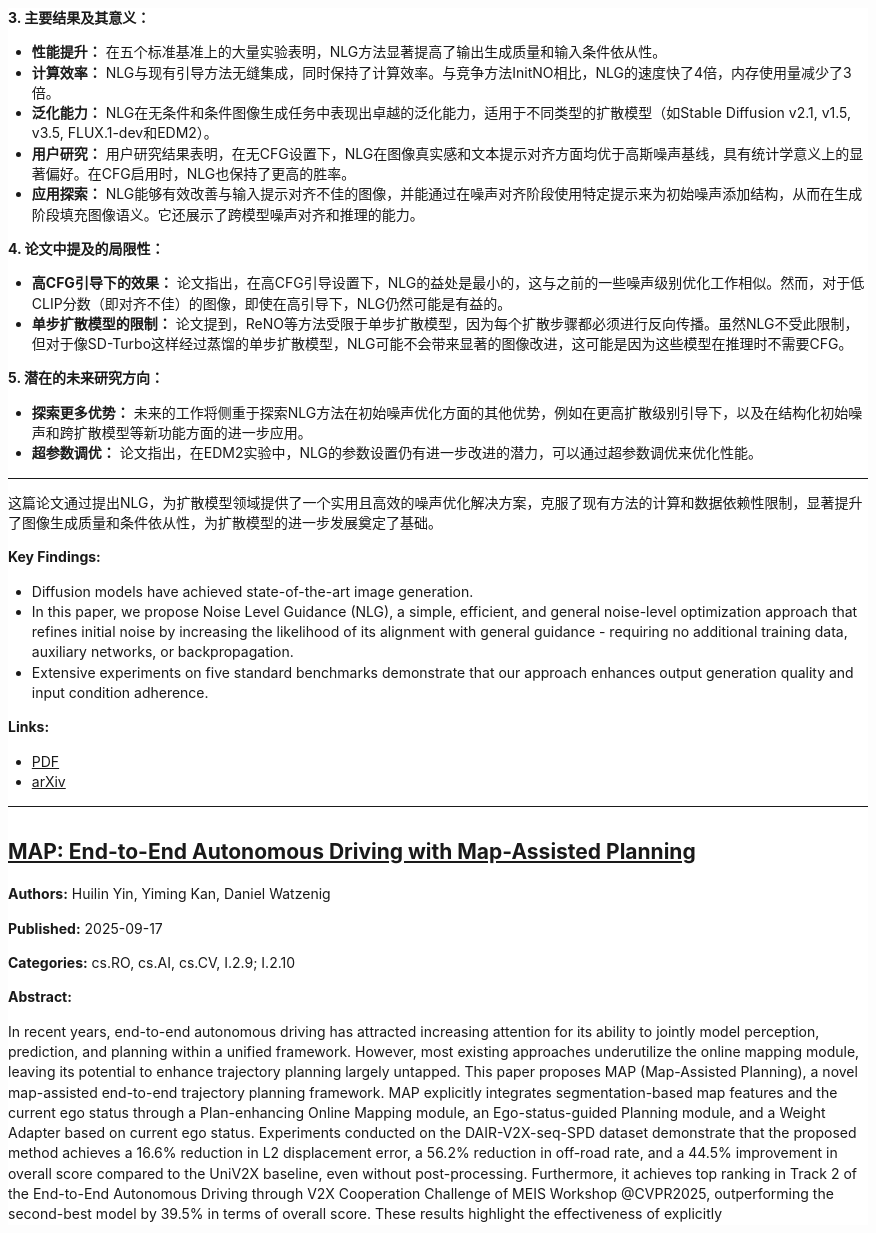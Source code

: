 **3. 主要结果及其意义：**
*   **性能提升：** 在五个标准基准上的大量实验表明，NLG方法显著提高了输出生成质量和输入条件依从性。
*   **计算效率：** NLG与现有引导方法无缝集成，同时保持了计算效率。与竞争方法InitNO相比，NLG的速度快了4倍，内存使用量减少了3倍。
*   **泛化能力：** NLG在无条件和条件图像生成任务中表现出卓越的泛化能力，适用于不同类型的扩散模型（如Stable Diffusion v2.1, v1.5, v3.5, FLUX.1-dev和EDM2）。
*   **用户研究：** 用户研究结果表明，在无CFG设置下，NLG在图像真实感和文本提示对齐方面均优于高斯噪声基线，具有统计学意义上的显著偏好。在CFG启用时，NLG也保持了更高的胜率。
*   **应用探索：** NLG能够有效改善与输入提示对齐不佳的图像，并能通过在噪声对齐阶段使用特定提示来为初始噪声添加结构，从而在生成阶段填充图像语义。它还展示了跨模型噪声对齐和推理的能力。

**4. 论文中提及的局限性：**
*   **高CFG引导下的效果：** 论文指出，在高CFG引导设置下，NLG的益处是最小的，这与之前的一些噪声级别优化工作相似。然而，对于低CLIP分数（即对齐不佳）的图像，即使在高引导下，NLG仍然可能是有益的。
*   **单步扩散模型的限制：** 论文提到，ReNO等方法受限于单步扩散模型，因为每个扩散步骤都必须进行反向传播。虽然NLG不受此限制，但对于像SD-Turbo这样经过蒸馏的单步扩散模型，NLG可能不会带来显著的图像改进，这可能是因为这些模型在推理时不需要CFG。

**5. 潜在的未来研究方向：**
*   **探索更多优势：** 未来的工作将侧重于探索NLG方法在初始噪声优化方面的其他优势，例如在更高扩散级别引导下，以及在结构化初始噪声和跨扩散模型等新功能方面的进一步应用。
*   **超参数调优：** 论文指出，在EDM2实验中，NLG的参数设置仍有进一步改进的潜力，可以通过超参数调优来优化性能。

---

这篇论文通过提出NLG，为扩散模型领域提供了一个实用且高效的噪声优化解决方案，克服了现有方法的计算和数据依赖性限制，显著提升了图像生成质量和条件依从性，为扩散模型的进一步发展奠定了基础。

**Key Findings:**

- Diffusion models have achieved state-of-the-art image generation.
- In this paper, we propose Noise Level Guidance
(NLG), a simple, efficient, and general noise-level optimization approach that
refines initial noise by increasing the likelihood of its alignment with
general guidance - requiring no additional training data, auxiliary networks,
or backpropagation.
- Extensive experiments
on five standard benchmarks demonstrate that our approach enhances output
generation quality and input condition adherence.

**Links:**

- [PDF](https://arxiv.org/pdf/2509.13936v1)
- [arXiv](https://arxiv.org/abs/2509.13936v1)

---

<a id='2509.13926v1'></a>
## [MAP: End-to-End Autonomous Driving with Map-Assisted Planning](https://arxiv.org/abs/2509.13926v1)

**Authors:** Huilin Yin, Yiming Kan, Daniel Watzenig

**Published:** 2025-09-17

**Categories:** cs.RO, cs.AI, cs.CV, I.2.9; I.2.10

**Abstract:**

In recent years, end-to-end autonomous driving has attracted increasing
attention for its ability to jointly model perception, prediction, and planning
within a unified framework. However, most existing approaches underutilize the
online mapping module, leaving its potential to enhance trajectory planning
largely untapped. This paper proposes MAP (Map-Assisted Planning), a novel
map-assisted end-to-end trajectory planning framework. MAP explicitly
integrates segmentation-based map features and the current ego status through a
Plan-enhancing Online Mapping module, an Ego-status-guided Planning module, and
a Weight Adapter based on current ego status. Experiments conducted on the
DAIR-V2X-seq-SPD dataset demonstrate that the proposed method achieves a 16.6%
reduction in L2 displacement error, a 56.2% reduction in off-road rate, and a
44.5% improvement in overall score compared to the UniV2X baseline, even
without post-processing. Furthermore, it achieves top ranking in Track 2 of the
End-to-End Autonomous Driving through V2X Cooperation Challenge of MEIS
Workshop @CVPR2025, outperforming the second-best model by 39.5% in terms of
overall score. These results highlight the effectiveness of explicitly